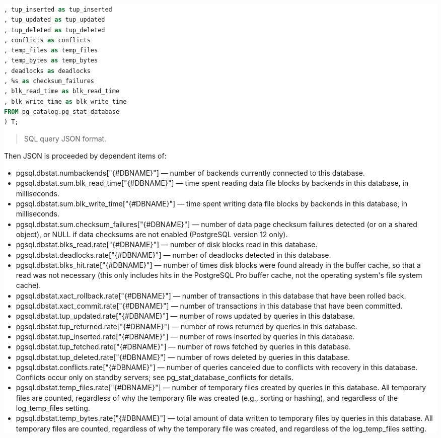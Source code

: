 ```sql
, tup_inserted as tup_inserted
, tup_updated as tup_updated
, tup_deleted as tup_deleted
, conflicts as conflicts
, temp_files as temp_files
, temp_bytes as temp_bytes
, deadlocks as deadlocks
, %s as checksum_failures
, blk_read_time as blk_read_time
, blk_write_time as blk_write_time
FROM pg_catalog.pg_stat_database
) T;
```
> SQL query JSON format.

Then JSON is proceeded by dependent items of:
- pgsql.dbstat.numbackends["{#DBNAME}"] — number of backends currently connected to this database.
- pgsql.dbstat.sum.blk_read_time["{#DBNAME}"] — time spent reading data file blocks by backends in this database, 
in milliseconds. 
- pgsql.dbstat.sum.blk_write_time["{#DBNAME}"] — time spent writing data file blocks by backends in this database, 
in milliseconds. 
- pgsql.dbstat.sum.checksum_failures["{#DBNAME}"] — number of data page checksum failures detected (or on a shared 
object), or NULL if data checksums are not enabled (PostgreSQL version 12 only). 
- pgsql.dbstat.blks_read.rate["{#DBNAME}"] — number of disk blocks read in this database. 
- pgsql.dbstat.deadlocks.rate["{#DBNAME}"] — number of deadlocks detected in this database. 
- pgsql.dbstat.blks_hit.rate["{#DBNAME}"] — number of times disk blocks were found already in the buffer cache, so that 
a read was not necessary (this only includes hits in the PostgreSQL Pro buffer cache, not the operating system's file 
system cache).
- pgsql.dbstat.xact_rollback.rate["{#DBNAME}"] — number of transactions in this database that have been rolled back. 
- pgsql.dbstat.xact_commit.rate["{#DBNAME}"] — number of transactions in this database that have been committed. 
- pgsql.dbstat.tup_updated.rate["{#DBNAME}"] — number of rows updated by queries in this database. 
- pgsql.dbstat.tup_returned.rate["{#DBNAME}"] — number of rows returned by queries in this database. 
- pgsql.dbstat.tup_inserted.rate["{#DBNAME}"] — number of rows inserted by queries in this database. 
- pgsql.dbstat.tup_fetched.rate["{#DBNAME}"] — number of rows fetched by queries in this database. 
- pgsql.dbstat.tup_deleted.rate["{#DBNAME}"] — number of rows deleted by queries in this database. 
- pgsql.dbstat.conflicts.rate["{#DBNAME}"] — number of queries canceled due to conflicts with recovery in this database.
Conflicts occur only on standby servers; see pg_stat_database_conflicts for details.
- pgsql.dbstat.temp_files.rate["{#DBNAME}"] — number of temporary files created by queries in this database. 
All temporary files are counted, regardless of why the temporary file was created (e.g., sorting or hashing), and 
regardless of the log_temp_files setting.
- pgsql.dbstat.temp_bytes.rate["{#DBNAME}"] — total amount of data written to temporary files by queries in this 
database. All temporary files are counted, regardless of why the temporary file was created, and regardless of the 
log_temp_files setting.
